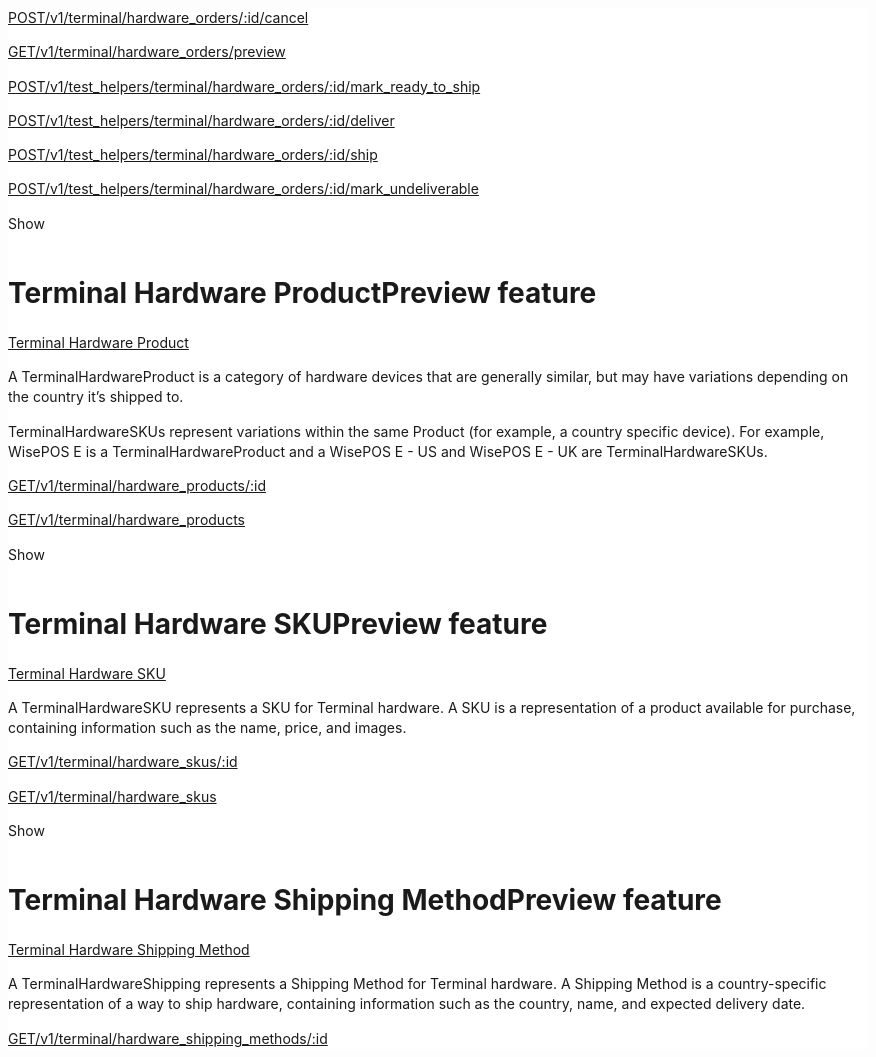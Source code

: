 [POST/v1/terminal/hardware_orders/:id/cancel](/api/terminal/hardware_orders/cancel)

[GET/v1/terminal/hardware_orders/preview](/api/terminal/hardware_orders/preview)

[POST/v1/test_helpers/terminal/hardware_orders/:id/mark_ready_to_ship](/api/terminal/hardware_orders/test_mode_mark_ready_to_ship)

[POST/v1/test_helpers/terminal/hardware_orders/:id/deliver](/api/terminal/hardware_orders/test_mode_deliver)

[POST/v1/test_helpers/terminal/hardware_orders/:id/ship](/api/terminal/hardware_orders/test_mode_ship)

[POST/v1/test_helpers/terminal/hardware_orders/:id/mark_undeliverable](/api/terminal/hardware_orders/test_mode_mark_undeliverable)

Show

# Terminal Hardware ProductPreview feature

[Terminal Hardware Product](/api/terminal/hardware_products)

A TerminalHardwareProduct is a category of hardware devices that are generally similar, but may have variations depending on the country it’s shipped to.

TerminalHardwareSKUs represent variations within the same Product (for example, a country specific device). For example, WisePOS E is a TerminalHardwareProduct and a WisePOS E - US and WisePOS E - UK are TerminalHardwareSKUs.

[GET/v1/terminal/hardware_products/:id](/api/terminal/hardware_products/retrieve)

[GET/v1/terminal/hardware_products](/api/terminal/hardware_products/list)

Show

# Terminal Hardware SKUPreview feature

[Terminal Hardware SKU](/api/terminal/hardware_skus)

A TerminalHardwareSKU represents a SKU for Terminal hardware. A SKU is a representation of a product available for purchase, containing information such as the name, price, and images.

[GET/v1/terminal/hardware_skus/:id](/api/terminal/hardware_skus/retrieve)

[GET/v1/terminal/hardware_skus](/api/terminal/hardware_skus/list)

Show

# Terminal Hardware Shipping MethodPreview feature

[Terminal Hardware Shipping Method](/api/terminal/hardware_shipping_methods)

A TerminalHardwareShipping represents a Shipping Method for Terminal hardware. A Shipping Method is a country-specific representation of a way to ship hardware, containing information such as the country, name, and expected delivery date.

[GET/v1/terminal/hardware_shipping_methods/:id](/api/terminal/hardware_shipping_methods/retrieve)

